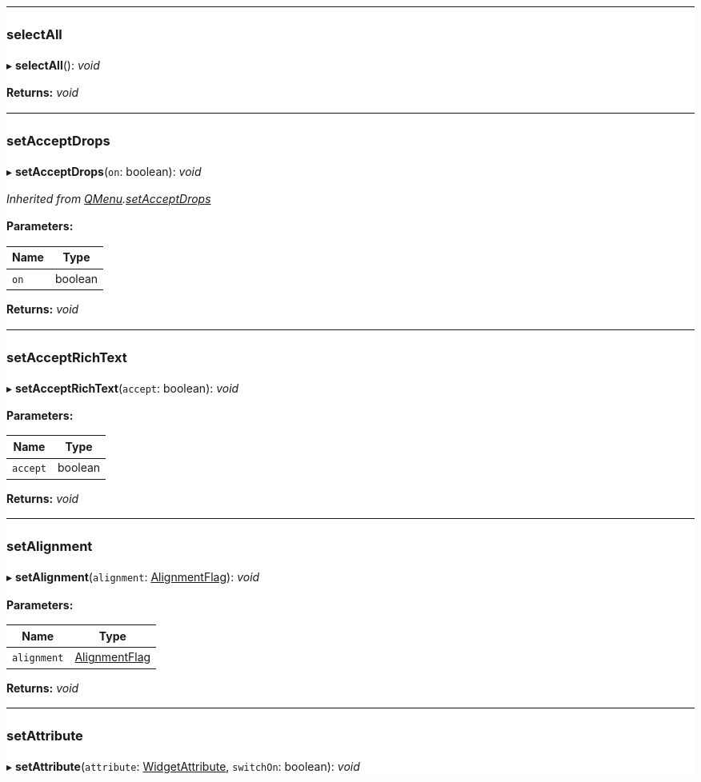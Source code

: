 ___

###  selectAll

▸ **selectAll**(): *void*

**Returns:** *void*

___

###  setAcceptDrops

▸ **setAcceptDrops**(`on`: boolean): *void*

*Inherited from [QMenu](qmenu.md).[setAcceptDrops](qmenu.md#setacceptdrops)*

**Parameters:**

Name | Type |
------ | ------ |
`on` | boolean |

**Returns:** *void*

___

###  setAcceptRichText

▸ **setAcceptRichText**(`accept`: boolean): *void*

**Parameters:**

Name | Type |
------ | ------ |
`accept` | boolean |

**Returns:** *void*

___

###  setAlignment

▸ **setAlignment**(`alignment`: [AlignmentFlag](../enums/alignmentflag.md)): *void*

**Parameters:**

Name | Type |
------ | ------ |
`alignment` | [AlignmentFlag](../enums/alignmentflag.md) |

**Returns:** *void*

___

###  setAttribute

▸ **setAttribute**(`attribute`: [WidgetAttribute](../enums/widgetattribute.md), `switchOn`: boolean): *void*
